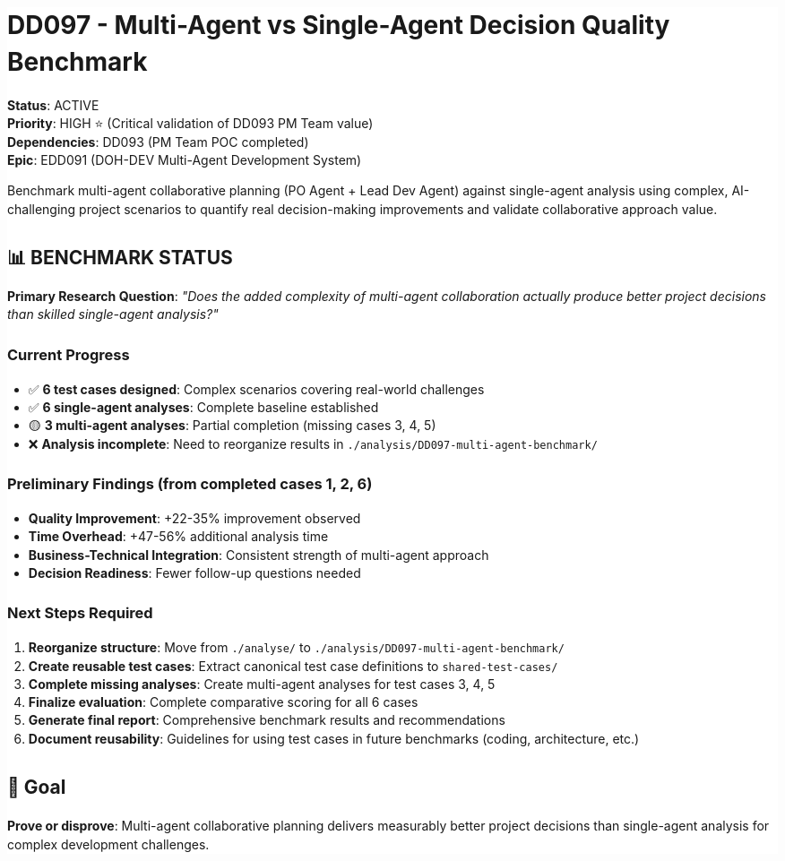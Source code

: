 # DD097 - Multi-Agent vs Single-Agent Decision Quality Benchmark

**Status**: ACTIVE  
**Priority**: HIGH ⭐ (Critical validation of DD093 PM Team value)  
**Dependencies**: DD093 (PM Team POC completed)  
**Epic**: EDD091 (DOH-DEV Multi-Agent Development System)

Benchmark multi-agent collaborative planning (PO Agent + Lead Dev Agent) against single-agent analysis using complex,
AI-challenging project scenarios to quantify real decision-making improvements and validate collaborative approach
value.

## 📊 **BENCHMARK STATUS**

**Primary Research Question**: _"Does the added complexity of multi-agent collaboration actually produce better project
decisions than skilled single-agent analysis?"_

### **Current Progress**

- ✅ **6 test cases designed**: Complex scenarios covering real-world challenges
- ✅ **6 single-agent analyses**: Complete baseline established
- 🟡 **3 multi-agent analyses**: Partial completion (missing cases 3, 4, 5)
- ❌ **Analysis incomplete**: Need to reorganize results in `./analysis/DD097-multi-agent-benchmark/`

### **Preliminary Findings** (from completed cases 1, 2, 6)

- **Quality Improvement**: +22-35% improvement observed
- **Time Overhead**: +47-56% additional analysis time
- **Business-Technical Integration**: Consistent strength of multi-agent approach
- **Decision Readiness**: Fewer follow-up questions needed

### **Next Steps Required**

1. **Reorganize structure**: Move from `./analyse/` to `./analysis/DD097-multi-agent-benchmark/`
2. **Create reusable test cases**: Extract canonical test case definitions to `shared-test-cases/`
3. **Complete missing analyses**: Create multi-agent analyses for test cases 3, 4, 5
4. **Finalize evaluation**: Complete comparative scoring for all 6 cases
5. **Generate final report**: Comprehensive benchmark results and recommendations
6. **Document reusability**: Guidelines for using test cases in future benchmarks (coding, architecture, etc.)

## 🎯 Goal

**Prove or disprove**: Multi-agent collaborative planning delivers measurably better project decisions than single-agent
analysis for complex development challenges.
